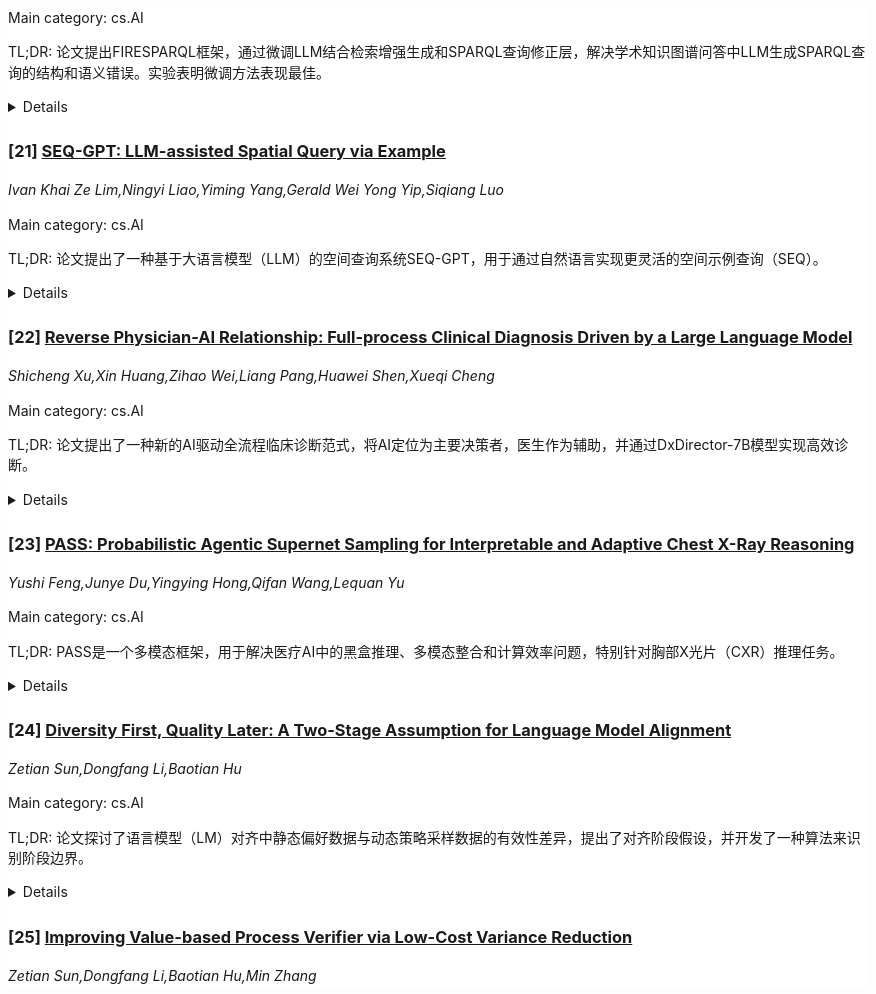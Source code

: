 Main category: cs.AI

TL;DR: 论文提出FIRESPARQL框架，通过微调LLM结合检索增强生成和SPARQL查询修正层，解决学术知识图谱问答中LLM生成SPARQL查询的结构和语义错误。实验表明微调方法表现最佳。


<details><summary>Details</summary></details>


### [21] [SEQ-GPT: LLM-assisted Spatial Query via Example](https://arxiv.org/abs/2508.10486)
*Ivan Khai Ze Lim,Ningyi Liao,Yiming Yang,Gerald Wei Yong Yip,Siqiang Luo*

Main category: cs.AI

TL;DR: 论文提出了一种基于大语言模型（LLM）的空间查询系统SEQ-GPT，用于通过自然语言实现更灵活的空间示例查询（SEQ）。


<details><summary>Details</summary></details>


### [22] [Reverse Physician-AI Relationship: Full-process Clinical Diagnosis Driven by a Large Language Model](https://arxiv.org/abs/2508.10492)
*Shicheng Xu,Xin Huang,Zihao Wei,Liang Pang,Huawei Shen,Xueqi Cheng*

Main category: cs.AI

TL;DR: 论文提出了一种新的AI驱动全流程临床诊断范式，将AI定位为主要决策者，医生作为辅助，并通过DxDirector-7B模型实现高效诊断。


<details><summary>Details</summary></details>


### [23] [PASS: Probabilistic Agentic Supernet Sampling for Interpretable and Adaptive Chest X-Ray Reasoning](https://arxiv.org/abs/2508.10501)
*Yushi Feng,Junye Du,Yingying Hong,Qifan Wang,Lequan Yu*

Main category: cs.AI

TL;DR: PASS是一个多模态框架，用于解决医疗AI中的黑盒推理、多模态整合和计算效率问题，特别针对胸部X光片（CXR）推理任务。


<details><summary>Details</summary></details>


### [24] [Diversity First, Quality Later: A Two-Stage Assumption for Language Model Alignment](https://arxiv.org/abs/2508.10530)
*Zetian Sun,Dongfang Li,Baotian Hu*

Main category: cs.AI

TL;DR: 论文探讨了语言模型（LM）对齐中静态偏好数据与动态策略采样数据的有效性差异，提出了对齐阶段假设，并开发了一种算法来识别阶段边界。


<details><summary>Details</summary></details>


### [25] [Improving Value-based Process Verifier via Low-Cost Variance Reduction](https://arxiv.org/abs/2508.10539)
*Zetian Sun,Dongfang Li,Baotian Hu,Min Zhang*

